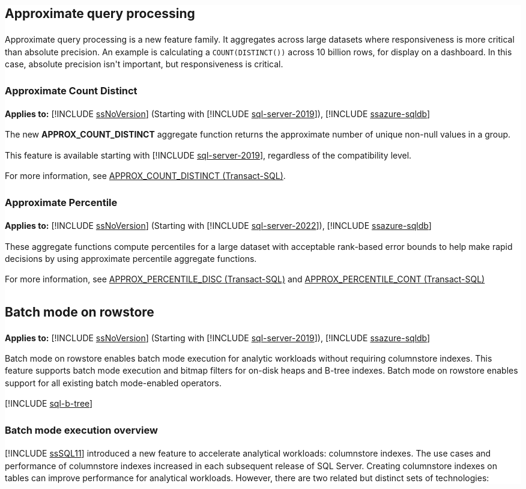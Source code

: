 ## Approximate query processing
Approximate query processing is a new feature family. It aggregates across large datasets where responsiveness is more critical than absolute precision. An example is calculating a `COUNT(DISTINCT())` across 10 billion rows, for display on a dashboard. In this case, absolute precision isn't important, but responsiveness is critical.

### Approximate Count Distinct

**Applies to:** [!INCLUDE [ssNoVersion](../../includes/ssnoversion-md.md)] (Starting with [!INCLUDE [sql-server-2019](../../includes/sssql19-md.md)]), [!INCLUDE [ssazure-sqldb](../../includes/ssazure-sqldb.md)]

The new **APPROX_COUNT_DISTINCT** aggregate function returns the approximate number of unique non-null values in a group.

This feature is available starting with [!INCLUDE [sql-server-2019](../../includes/sssql19-md.md)], regardless of the compatibility level.

For more information, see [APPROX_COUNT_DISTINCT (Transact-SQL)](../../t-sql/functions/approx-count-distinct-transact-sql.md).

### Approximate Percentile

**Applies to:** [!INCLUDE [ssNoVersion](../../includes/ssnoversion-md.md)] (Starting with [!INCLUDE [sql-server-2022](../../includes/sssql22-md.md)]), [!INCLUDE [ssazure-sqldb](../../includes/ssazure-sqldb.md)]

These aggregate functions compute percentiles for a large dataset with acceptable rank-based error bounds to help make rapid decisions by using approximate percentile aggregate functions.

For more information, see [APPROX_PERCENTILE_DISC (Transact-SQL)](../../t-sql/functions/approx-percentile-disc-transact-sql.md) and [APPROX_PERCENTILE_CONT (Transact-SQL)](../../t-sql/functions/approx-percentile-cont-transact-sql.md) 

## Batch mode on rowstore

**Applies to:** [!INCLUDE [ssNoVersion](../../includes/ssnoversion-md.md)] (Starting with [!INCLUDE [sql-server-2019](../../includes/sssql19-md.md)]), [!INCLUDE [ssazure-sqldb](../../includes/ssazure-sqldb.md)]

Batch mode on rowstore enables batch mode execution for analytic workloads without requiring columnstore indexes.  This feature supports batch mode execution and bitmap filters for on-disk heaps and B-tree indexes. Batch mode on rowstore enables support for all existing batch mode-enabled operators.

[!INCLUDE [sql-b-tree](../../includes/sql-b-tree.md)]

### <a id="background"></a> Batch mode execution overview

[!INCLUDE [ssSQL11](../../includes/sssql11-md.md)] introduced a new feature to accelerate analytical workloads: columnstore indexes. The use cases and performance of columnstore indexes increased in each subsequent release of SQL Server. Creating columnstore indexes on tables can improve performance for analytical workloads. However, there are two related but distinct sets of technologies:
